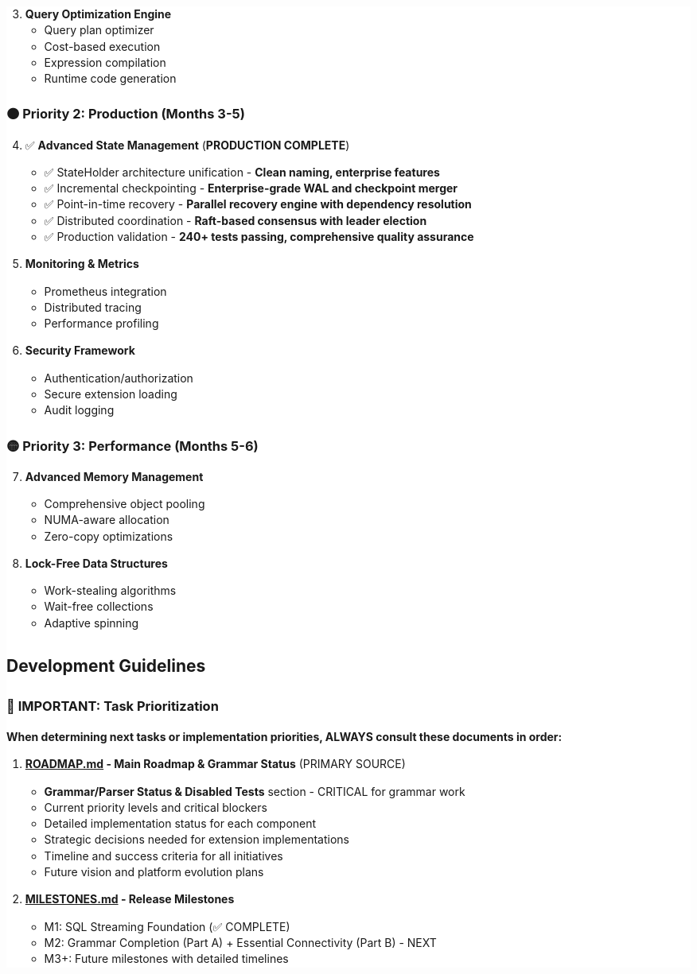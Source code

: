 3. **Query Optimization Engine**
   - Query plan optimizer
   - Cost-based execution
   - Expression compilation
   - Runtime code generation

### 🟠 Priority 2: Production (Months 3-5)

4. ✅ **Advanced State Management** (**PRODUCTION COMPLETE**)
   - ✅ StateHolder architecture unification - **Clean naming, enterprise features**
   - ✅ Incremental checkpointing - **Enterprise-grade WAL and checkpoint merger**
   - ✅ Point-in-time recovery - **Parallel recovery engine with dependency resolution**
   - ✅ Distributed coordination - **Raft-based consensus with leader election**
   - ✅ Production validation - **240+ tests passing, comprehensive quality assurance**

5. **Monitoring & Metrics**
   - Prometheus integration
   - Distributed tracing
   - Performance profiling

6. **Security Framework**
   - Authentication/authorization
   - Secure extension loading
   - Audit logging

### 🟡 Priority 3: Performance (Months 5-6)

7. **Advanced Memory Management**
   - Comprehensive object pooling
   - NUMA-aware allocation
   - Zero-copy optimizations

8. **Lock-Free Data Structures**
   - Work-stealing algorithms
   - Wait-free collections
   - Adaptive spinning

## Development Guidelines

### 🎯 **IMPORTANT: Task Prioritization**

**When determining next tasks or implementation priorities, ALWAYS consult these documents in order:**

1. **[ROADMAP.md](ROADMAP.md) - Main Roadmap & Grammar Status** (PRIMARY SOURCE)
   - **Grammar/Parser Status & Disabled Tests** section - CRITICAL for grammar work
   - Current priority levels and critical blockers
   - Detailed implementation status for each component
   - Strategic decisions needed for extension implementations
   - Timeline and success criteria for all initiatives
   - Future vision and platform evolution plans

2. **[MILESTONES.md](MILESTONES.md) - Release Milestones**
   - M1: SQL Streaming Foundation (✅ COMPLETE)
   - M2: Grammar Completion (Part A) + Essential Connectivity (Part B) - NEXT
   - M3+: Future milestones with detailed timelines
